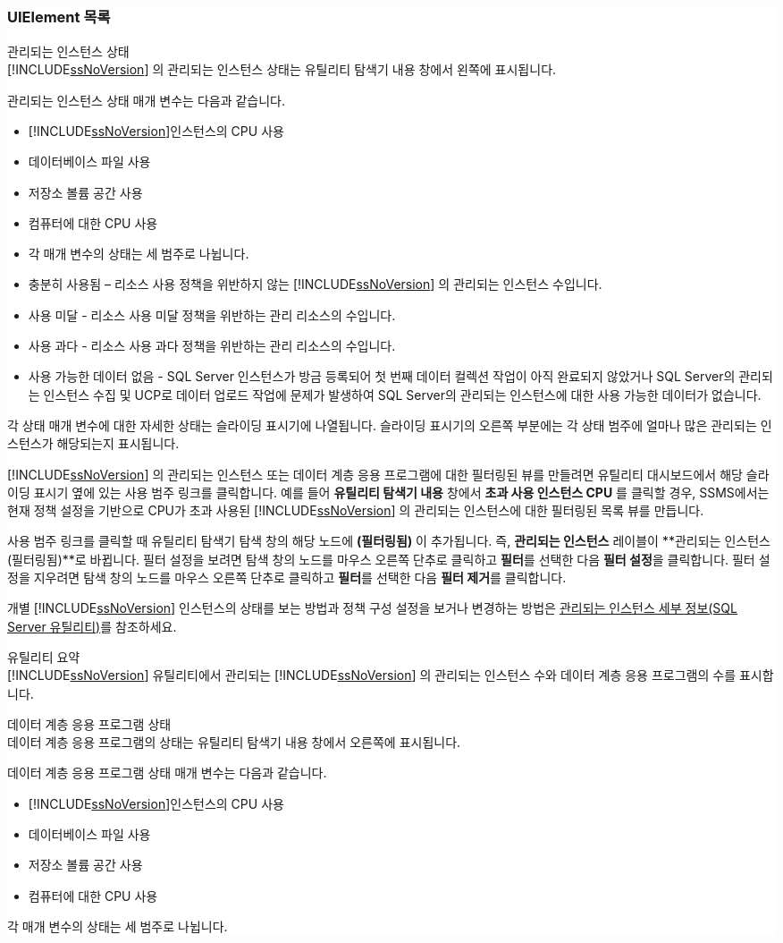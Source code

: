   
### <a name="uielement-list"></a>UIElement 목록  
 관리되는 인스턴스 상태  
 [!INCLUDE[ssNoVersion](../../includes/ssnoversion-md.md)] 의 관리되는 인스턴스 상태는 유틸리티 탐색기 내용 창에서 왼쪽에 표시됩니다.  
  
 관리되는 인스턴스 상태 매개 변수는 다음과 같습니다.  
  
-   [!INCLUDE[ssNoVersion](../../includes/ssnoversion-md.md)]인스턴스의 CPU 사용  
  
-   데이터베이스 파일 사용  
  
-   저장소 볼륨 공간 사용  
  
-   컴퓨터에 대한 CPU 사용  
  
-   각 매개 변수의 상태는 세 범주로 나뉩니다.  
  
-   충분히 사용됨 – 리소스 사용 정책을 위반하지 않는 [!INCLUDE[ssNoVersion](../../includes/ssnoversion-md.md)] 의 관리되는 인스턴스 수입니다.  
  
-   사용 미달 - 리소스 사용 미달 정책을 위반하는 관리 리소스의 수입니다.  
  
-   사용 과다 - 리소스 사용 과다 정책을 위반하는 관리 리소스의 수입니다.  
  
-   사용 가능한 데이터 없음 - SQL Server 인스턴스가 방금 등록되어 첫 번째 데이터 컬렉션 작업이 아직 완료되지 않았거나 SQL Server의 관리되는 인스턴스 수집 및 UCP로 데이터 업로드 작업에 문제가 발생하여 SQL Server의 관리되는 인스턴스에 대한 사용 가능한 데이터가 없습니다.  
  
 각 상태 매개 변수에 대한 자세한 상태는 슬라이딩 표시기에 나열됩니다. 슬라이딩 표시기의 오른쪽 부분에는 각 상태 범주에 얼마나 많은 관리되는 인스턴스가 해당되는지 표시됩니다.  
  
 [!INCLUDE[ssNoVersion](../../includes/ssnoversion-md.md)] 의 관리되는 인스턴스 또는 데이터 계층 응용 프로그램에 대한 필터링된 뷰를 만들려면 유틸리티 대시보드에서 해당 슬라이딩 표시기 옆에 있는 사용 범주 링크를 클릭합니다. 예를 들어 **유틸리티 탐색기 내용** 창에서 **초과 사용 인스턴스 CPU** 를 클릭할 경우, SSMS에서는 현재 정책 설정을 기반으로 CPU가 초과 사용된 [!INCLUDE[ssNoVersion](../../includes/ssnoversion-md.md)] 의 관리되는 인스턴스에 대한 필터링된 목록 뷰를 만듭니다.  
  
 사용 범주 링크를 클릭할 때 유틸리티 탐색기 탐색 창의 해당 노드에 **(필터링됨)** 이 추가됩니다. 즉, **관리되는 인스턴스** 레이블이 **관리되는 인스턴스(필터링됨)**로 바뀝니다. 필터 설정을 보려면 탐색 창의 노드를 마우스 오른쪽 단추로 클릭하고 **필터**를 선택한 다음 **필터 설정**을 클릭합니다. 필터 설정을 지우려면 탐색 창의 노드를 마우스 오른쪽 단추로 클릭하고 **필터**를 선택한 다음 **필터 제거**를 클릭합니다.  
  
 개별 [!INCLUDE[ssNoVersion](../../includes/ssnoversion-md.md)] 인스턴스의 상태를 보는 방법과 정책 구성 설정을 보거나 변경하는 방법은 [관리되는 인스턴스 세부 정보&#40;SQL Server 유틸리티&#41;](http://msdn.microsoft.com/library/6e51b7bb-a733-4852-8c33-7f4dbdf931c2)를 참조하세요.  
  
 유틸리티 요약  
 [!INCLUDE[ssNoVersion](../../includes/ssnoversion-md.md)] 유틸리티에서 관리되는 [!INCLUDE[ssNoVersion](../../includes/ssnoversion-md.md)] 의 관리되는 인스턴스 수와 데이터 계층 응용 프로그램의 수를 표시합니다.  
  
 데이터 계층 응용 프로그램 상태  
 데이터 계층 응용 프로그램의 상태는 유틸리티 탐색기 내용 창에서 오른쪽에 표시됩니다.  
  
 데이터 계층 응용 프로그램 상태 매개 변수는 다음과 같습니다.  
  
-   [!INCLUDE[ssNoVersion](../../includes/ssnoversion-md.md)]인스턴스의 CPU 사용  
  
-   데이터베이스 파일 사용  
  
-   저장소 볼륨 공간 사용  
  
-   컴퓨터에 대한 CPU 사용  
  
 각 매개 변수의 상태는 세 범주로 나뉩니다.  
  